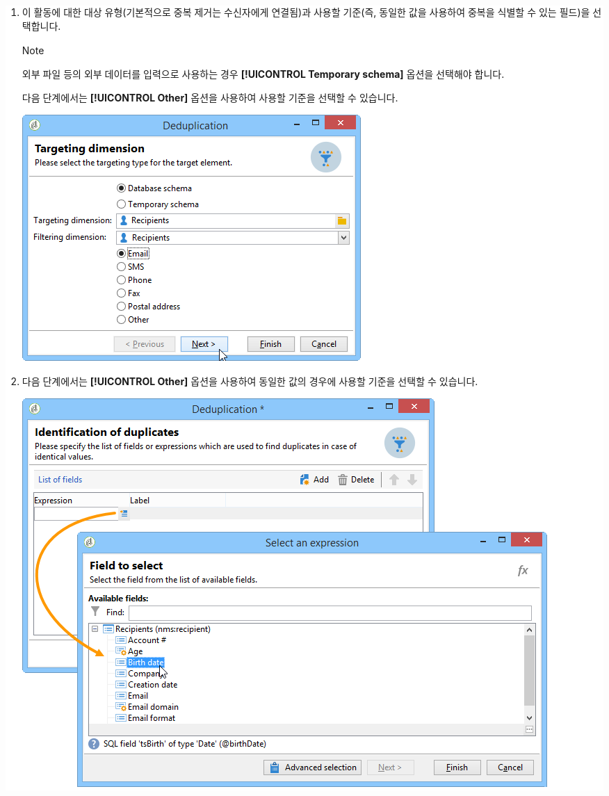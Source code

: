 1. 이 활동에 대한 대상 유형(기본적으로 중복 제거는 수신자에게 연결됨)과 사용할 기준(즉, 동일한 값을 사용하여 중복을 식별할 수 있는 필드)을 선택합니다.

   >[!NOTE]
   >
   >외부 파일 등의 외부 데이터를 입력으로 사용하는 경우 **[!UICONTROL Temporary schema]** 옵션을 선택해야 합니다.
   >
   >다음 단계에서는 **[!UICONTROL Other]** 옵션을 사용하여 사용할 기준을 선택할 수 있습니다.

   ![](assets/s_user_segmentation_dedup_param2.png)

1. 다음 단계에서는 **[!UICONTROL Other]** 옵션을 사용하여 동일한 값의 경우에 사용할 기준을 선택할 수 있습니다.

   ![](assets/s_user_segmentation_dedup_param3.png)
